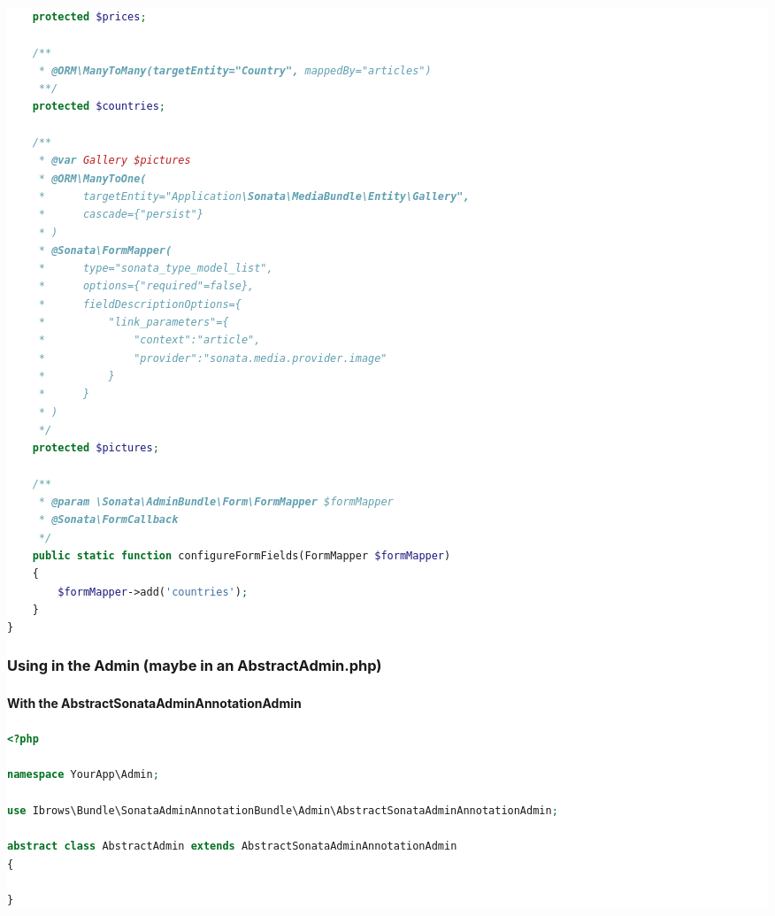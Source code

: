 ``` php
    protected $prices;

    /**
     * @ORM\ManyToMany(targetEntity="Country", mappedBy="articles")
     **/
    protected $countries;

    /**
     * @var Gallery $pictures
     * @ORM\ManyToOne(
     *      targetEntity="Application\Sonata\MediaBundle\Entity\Gallery",
     *      cascade={"persist"}
     * )
     * @Sonata\FormMapper(
     *      type="sonata_type_model_list",
     *      options={"required"=false},
     *      fieldDescriptionOptions={
     *          "link_parameters"={
     *              "context":"article",
     *              "provider":"sonata.media.provider.image"
     *          }
     *      }
     * )
     */
    protected $pictures;

    /**
     * @param \Sonata\AdminBundle\Form\FormMapper $formMapper
     * @Sonata\FormCallback
     */
    public static function configureFormFields(FormMapper $formMapper)
    {
        $formMapper->add('countries');
    }
}
```

### Using in the Admin (maybe in an AbstractAdmin.php)

#### With the AbstractSonataAdminAnnotationAdmin

```php
<?php

namespace YourApp\Admin;

use Ibrows\Bundle\SonataAdminAnnotationBundle\Admin\AbstractSonataAdminAnnotationAdmin;

abstract class AbstractAdmin extends AbstractSonataAdminAnnotationAdmin
{

}
```
